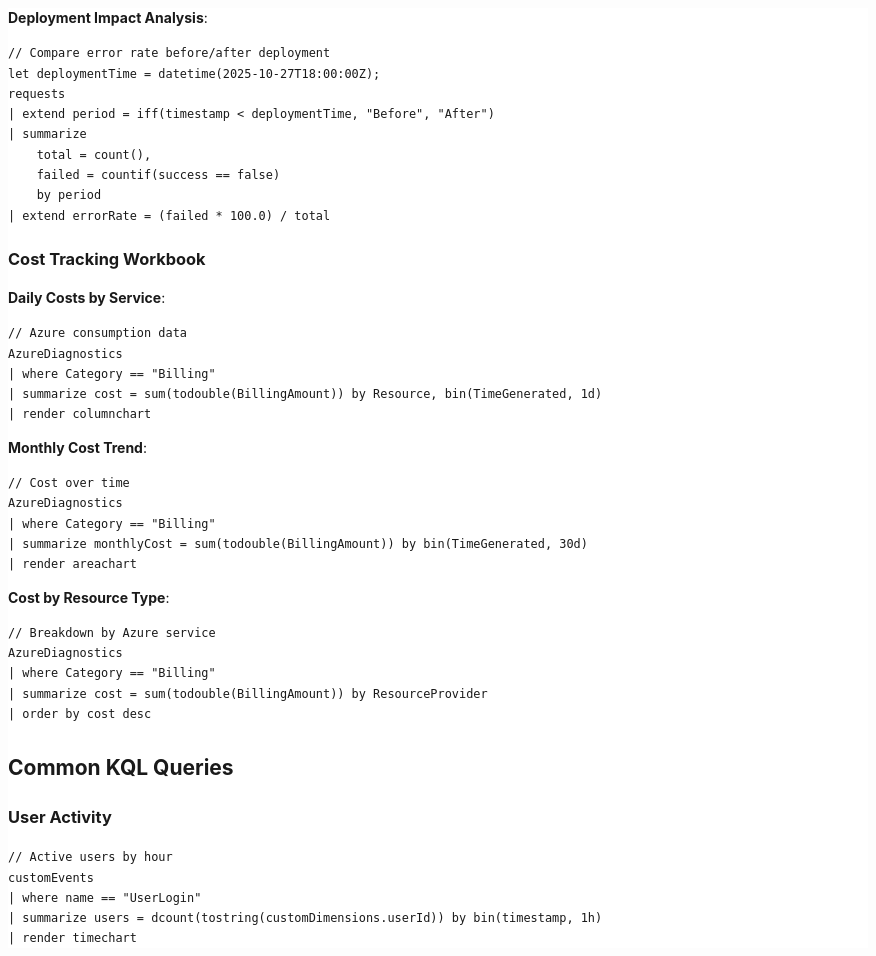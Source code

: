**Deployment Impact Analysis**:

```kql
// Compare error rate before/after deployment
let deploymentTime = datetime(2025-10-27T18:00:00Z);
requests
| extend period = iff(timestamp < deploymentTime, "Before", "After")
| summarize
    total = count(),
    failed = countif(success == false)
    by period
| extend errorRate = (failed * 100.0) / total
```

### Cost Tracking Workbook

**Daily Costs by Service**:

```kql
// Azure consumption data
AzureDiagnostics
| where Category == "Billing"
| summarize cost = sum(todouble(BillingAmount)) by Resource, bin(TimeGenerated, 1d)
| render columnchart
```

**Monthly Cost Trend**:

```kql
// Cost over time
AzureDiagnostics
| where Category == "Billing"
| summarize monthlyCost = sum(todouble(BillingAmount)) by bin(TimeGenerated, 30d)
| render areachart
```

**Cost by Resource Type**:

```kql
// Breakdown by Azure service
AzureDiagnostics
| where Category == "Billing"
| summarize cost = sum(todouble(BillingAmount)) by ResourceProvider
| order by cost desc
```

## Common KQL Queries

### User Activity

```kql
// Active users by hour
customEvents
| where name == "UserLogin"
| summarize users = dcount(tostring(customDimensions.userId)) by bin(timestamp, 1h)
| render timechart
```
